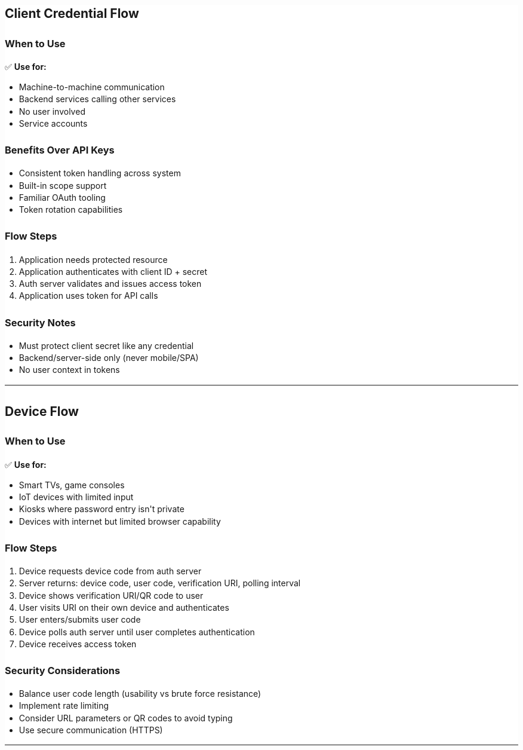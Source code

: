 ## Client Credential Flow

### When to Use
✅ **Use for:**
- Machine-to-machine communication
- Backend services calling other services
- No user involved
- Service accounts

### Benefits Over API Keys
- Consistent token handling across system
- Built-in scope support
- Familiar OAuth tooling
- Token rotation capabilities

### Flow Steps
1. Application needs protected resource
2. Application authenticates with client ID + secret
3. Auth server validates and issues access token
4. Application uses token for API calls

### Security Notes
- Must protect client secret like any credential
- Backend/server-side only (never mobile/SPA)
- No user context in tokens

---

## Device Flow

### When to Use
✅ **Use for:**
- Smart TVs, game consoles
- IoT devices with limited input
- Kiosks where password entry isn't private
- Devices with internet but limited browser capability

### Flow Steps
1. Device requests device code from auth server
2. Server returns: device code, user code, verification URI, polling interval
3. Device shows verification URI/QR code to user
4. User visits URI on their own device and authenticates
5. User enters/submits user code
6. Device polls auth server until user completes authentication
7. Device receives access token

### Security Considerations
- Balance user code length (usability vs brute force resistance)
- Implement rate limiting
- Consider URL parameters or QR codes to avoid typing
- Use secure communication (HTTPS)

---